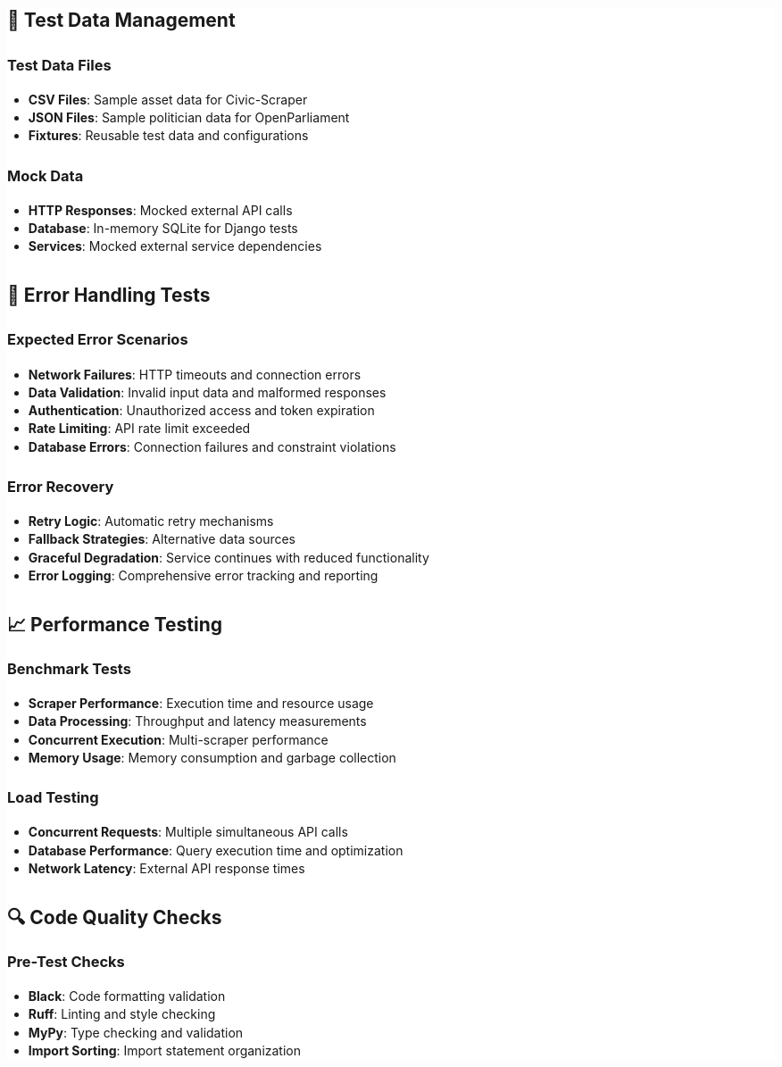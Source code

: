 ## 🎯 Test Data Management

### Test Data Files
- **CSV Files**: Sample asset data for Civic-Scraper
- **JSON Files**: Sample politician data for OpenParliament
- **Fixtures**: Reusable test data and configurations

### Mock Data
- **HTTP Responses**: Mocked external API calls
- **Database**: In-memory SQLite for Django tests
- **Services**: Mocked external service dependencies

## 🚨 Error Handling Tests

### Expected Error Scenarios
- **Network Failures**: HTTP timeouts and connection errors
- **Data Validation**: Invalid input data and malformed responses
- **Authentication**: Unauthorized access and token expiration
- **Rate Limiting**: API rate limit exceeded
- **Database Errors**: Connection failures and constraint violations

### Error Recovery
- **Retry Logic**: Automatic retry mechanisms
- **Fallback Strategies**: Alternative data sources
- **Graceful Degradation**: Service continues with reduced functionality
- **Error Logging**: Comprehensive error tracking and reporting

## 📈 Performance Testing

### Benchmark Tests
- **Scraper Performance**: Execution time and resource usage
- **Data Processing**: Throughput and latency measurements
- **Concurrent Execution**: Multi-scraper performance
- **Memory Usage**: Memory consumption and garbage collection

### Load Testing
- **Concurrent Requests**: Multiple simultaneous API calls
- **Database Performance**: Query execution time and optimization
- **Network Latency**: External API response times

## 🔍 Code Quality Checks

### Pre-Test Checks
- **Black**: Code formatting validation
- **Ruff**: Linting and style checking
- **MyPy**: Type checking and validation
- **Import Sorting**: Import statement organization
